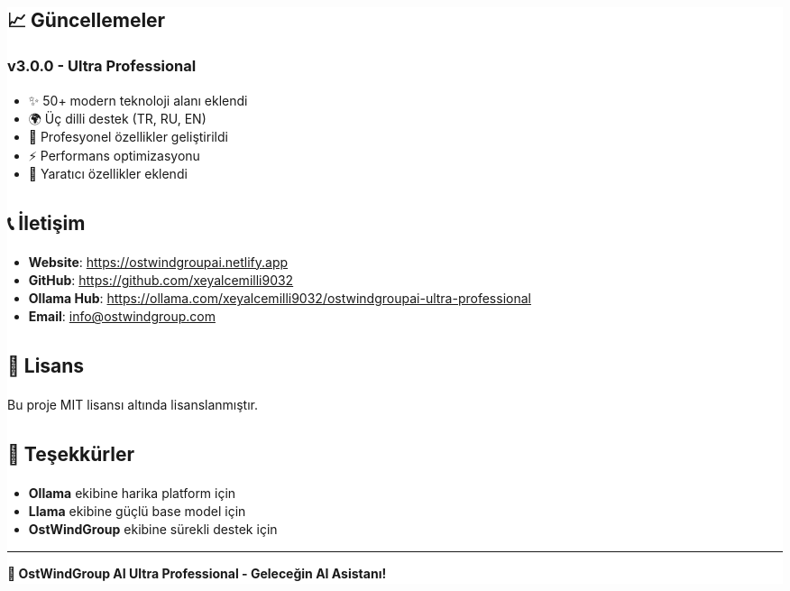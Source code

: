 ## 📈 Güncellemeler

### **v3.0.0 - Ultra Professional**
- ✨ 50+ modern teknoloji alanı eklendi
- 🌍 Üç dilli destek (TR, RU, EN)
- 🎯 Profesyonel özellikler geliştirildi
- ⚡ Performans optimizasyonu
- 🎨 Yaratıcı özellikler eklendi

## 📞 İletişim

- **Website**: https://ostwindgroupai.netlify.app
- **GitHub**: https://github.com/xeyalcemilli9032
- **Ollama Hub**: https://ollama.com/xeyalcemilli9032/ostwindgroupai-ultra-professional
- **Email**: info@ostwindgroup.com

## 📄 Lisans

Bu proje MIT lisansı altında lisanslanmıştır.

## 🙏 Teşekkürler

- **Ollama** ekibine harika platform için
- **Llama** ekibine güçlü base model için
- **OstWindGroup** ekibine sürekli destek için

---

**🌟 OstWindGroup AI Ultra Professional - Geleceğin AI Asistanı!**
